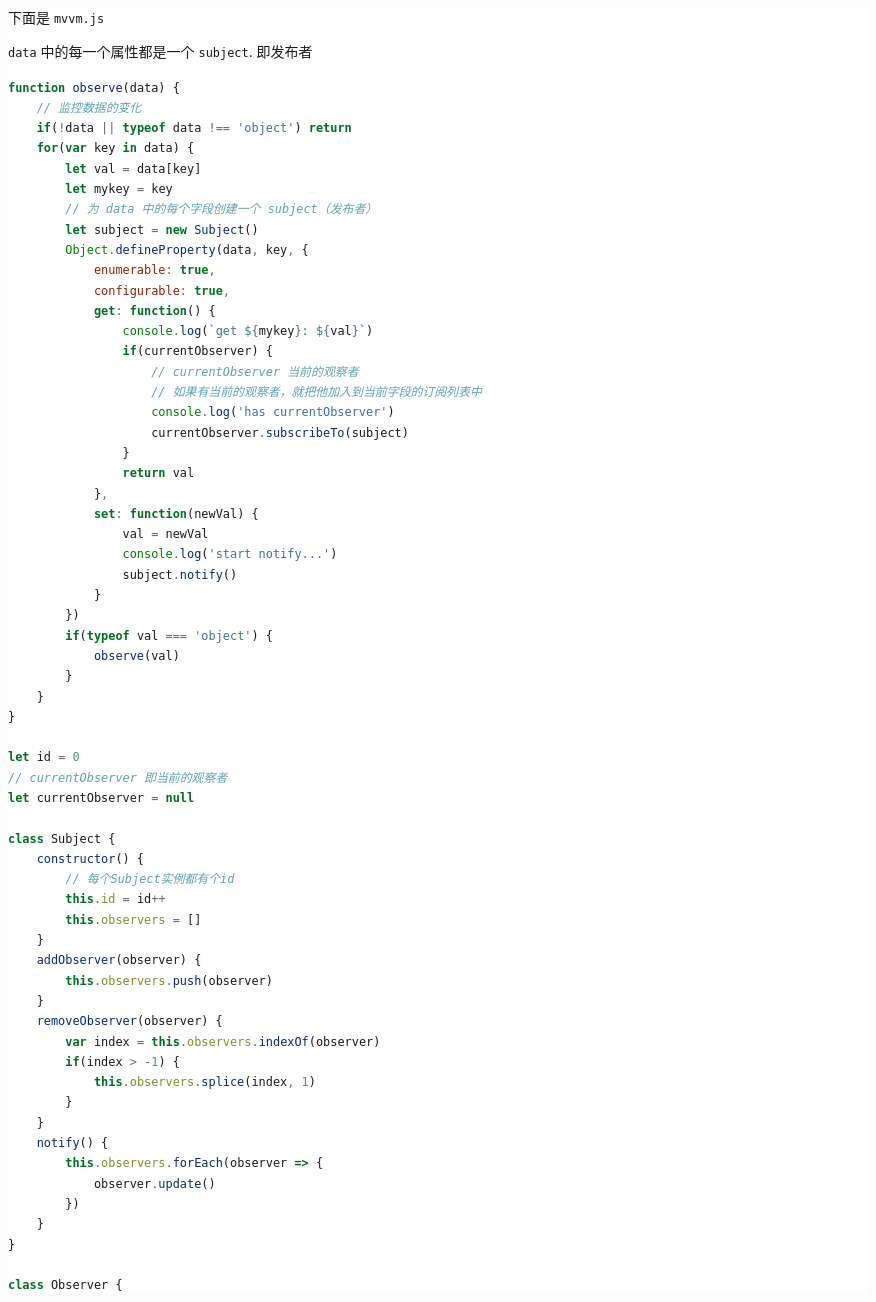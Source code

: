 下面是 `mvvm.js`

`data` 中的每一个属性都是一个 `subject`. 即发布者

```javascript
function observe(data) {
    // 监控数据的变化
    if(!data || typeof data !== 'object') return
    for(var key in data) {
        let val = data[key]
        let mykey = key
        // 为 data 中的每个字段创建一个 subject（发布者）
        let subject = new Subject()
        Object.defineProperty(data, key, {
            enumerable: true,
            configurable: true,
            get: function() {
                console.log(`get ${mykey}: ${val}`)
                if(currentObserver) {
                    // currentObserver 当前的观察者
                    // 如果有当前的观察者，就把他加入到当前字段的订阅列表中
                    console.log('has currentObserver')
                    currentObserver.subscribeTo(subject)
                }
                return val
            },
            set: function(newVal) {
                val = newVal
                console.log('start notify...')
                subject.notify()
            }
        })
        if(typeof val === 'object') {
            observe(val)
        }
    }
}

let id = 0
// currentObserver 即当前的观察者
let currentObserver = null

class Subject {
    constructor() {
        // 每个Subject实例都有个id
        this.id = id++
        this.observers = []
    }
    addObserver(observer) {
        this.observers.push(observer)
    }
    removeObserver(observer) {
        var index = this.observers.indexOf(observer)
        if(index > -1) {
            this.observers.splice(index, 1)
        }
    }
    notify() {
        this.observers.forEach(observer => {
            observer.update()
        })
    }
}

class Observer {
```